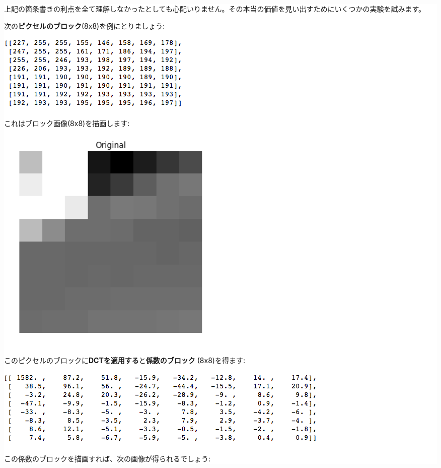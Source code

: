上記の箇条書きの利点を全て理解しなかったとしても心配いりません。その本当の価値を見い出すためにいくつかの実験を試みます。

次の**ピクセルのブロック**(8x8)を例にとりましょう:

![pixel values matrix](/i/pixel_matrice.png "ピクセル値マトリクス")

これはブロック画像(8x8)を描画します:

![pixel values matrix](/i/gray_image.png "ピクセル値マトリクス")

このピクセルのブロックに**DCTを適用する**と**係数のブロック** (8x8)を得ます:

![coefficients values](/i/dct_coefficient_values.png "係数の値")

この係数のブロックを描画すれば、次の画像が得られるでしょう:
